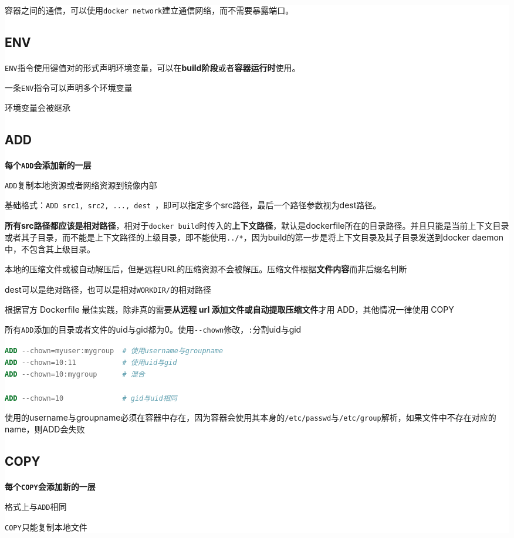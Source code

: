 

容器之间的通信，可以使用`docker network`建立通信网络，而不需要暴露端口。



## ENV

`ENV`指令使用键值对的形式声明环境变量，可以在**build阶段**或者**容器运行时**使用。

一条`ENV`指令可以声明多个环境变量

环境变量会被继承



## ADD

**每个`ADD`会添加新的一层**

`ADD`复制本地资源或者网络资源到镜像内部

基础格式：`ADD src1, src2, ..., dest `，即可以指定多个src路径，最后一个路径参数视为dest路径。

**所有src路径都应该是相对路径**，相对于`docker build`时传入的**上下文路径**，默认是dockerfile所在的目录路径。并且只能是当前上下文目录或者其子目录，而不能是上下文路径的上级目录，即不能使用`../*`，因为build的第一步是将上下文目录及其子目录发送到docker daemon中，不包含其上级目录。



本地的压缩文件或被自动解压后，但是远程URL的压缩资源不会被解压。压缩文件根据**文件内容**而非后缀名判断





dest可以是绝对路径，也可以是相对`WORKDIR/`的相对路径



根据官方 Dockerfile 最佳实践，除非真的需要**从远程 url 添加文件或自动提取压缩文件**才用 ADD，其他情况一律使用 COPY



所有`ADD`添加的目录或者文件的uid与gid都为0。使用`--chown`修改，`:`分割uid与gid

```dockerfile
ADD --chown=myuser:mygroup	# 使用username与groupname
ADD --chown=10:11 			# 使用uid与gid 
ADD --chown=10:mygroup 		# 混合

ADD --chown=10 				# gid与uid相同
```

使用的username与groupname必须在容器中存在，因为容器会使用其本身的`/etc/passwd`与`/etc/group`解析，如果文件中不存在对应的name，则ADD会失败



## COPY

**每个`COPY`会添加新的一层**

格式上与`ADD`相同

`COPY`只能复制本地文件
